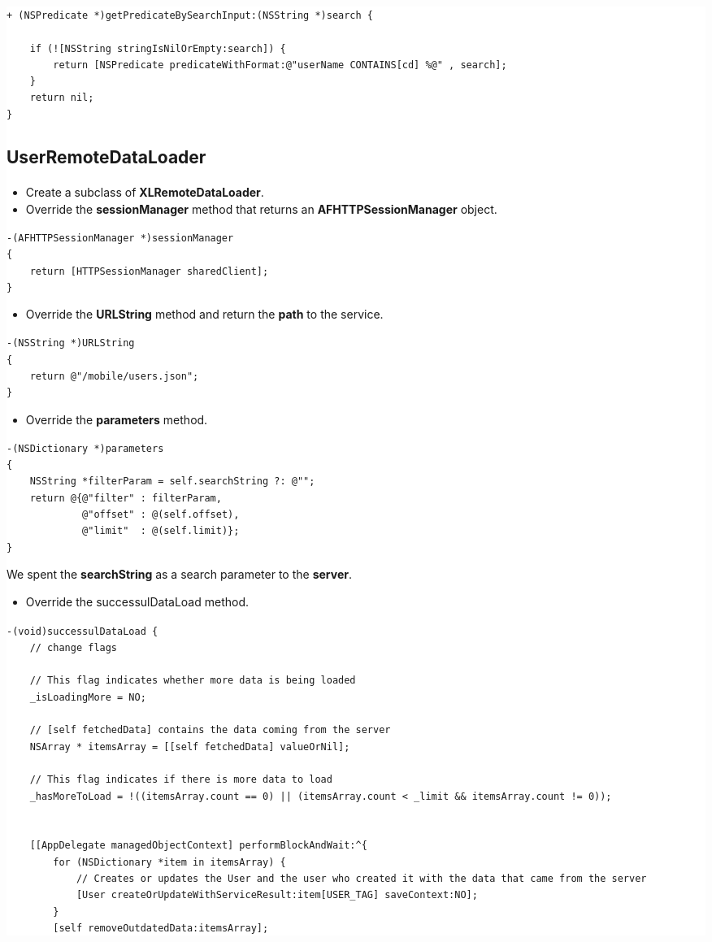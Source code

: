 ```
+ (NSPredicate *)getPredicateBySearchInput:(NSString *)search {

    if (![NSString stringIsNilOrEmpty:search]) {
        return [NSPredicate predicateWithFormat:@"userName CONTAINS[cd] %@" , search];
    }
    return nil;
}
```

UserRemoteDataLoader
----------------
* Create a subclass of **XLRemoteDataLoader**.
* Override the **sessionManager** method that returns an **AFHTTPSessionManager** object.
 
```
-(AFHTTPSessionManager *)sessionManager
{
    return [HTTPSessionManager sharedClient];
}
```
* Override the **URLString** method and return the **path** to the service.

```
-(NSString *)URLString
{
    return @"/mobile/users.json";
}

```
* Override the **parameters** method.

```
-(NSDictionary *)parameters
{
	NSString *filterParam = self.searchString ?: @"";
    return @{@"filter" : filterParam,
             @"offset" : @(self.offset),
             @"limit"  : @(self.limit)};
}
```

We spent the **searchString** as a search parameter to the **server**.

* Override the successulDataLoad method.

```
-(void)successulDataLoad {
    // change flags
    
    // This flag indicates whether more data is being loaded
    _isLoadingMore = NO;
    
    // [self fetchedData] contains the data coming from the server
    NSArray * itemsArray = [[self fetchedData] valueOrNil];
    
    // This flag indicates if there is more data to load
    _hasMoreToLoad = !((itemsArray.count == 0) || (itemsArray.count < _limit && itemsArray.count != 0));

    
    [[AppDelegate managedObjectContext] performBlockAndWait:^{
        for (NSDictionary *item in itemsArray) {
            // Creates or updates the User and the user who created it with the data that came from the server
            [User createOrUpdateWithServiceResult:item[USER_TAG] saveContext:NO];
        }
        [self removeOutdatedData:itemsArray];
```